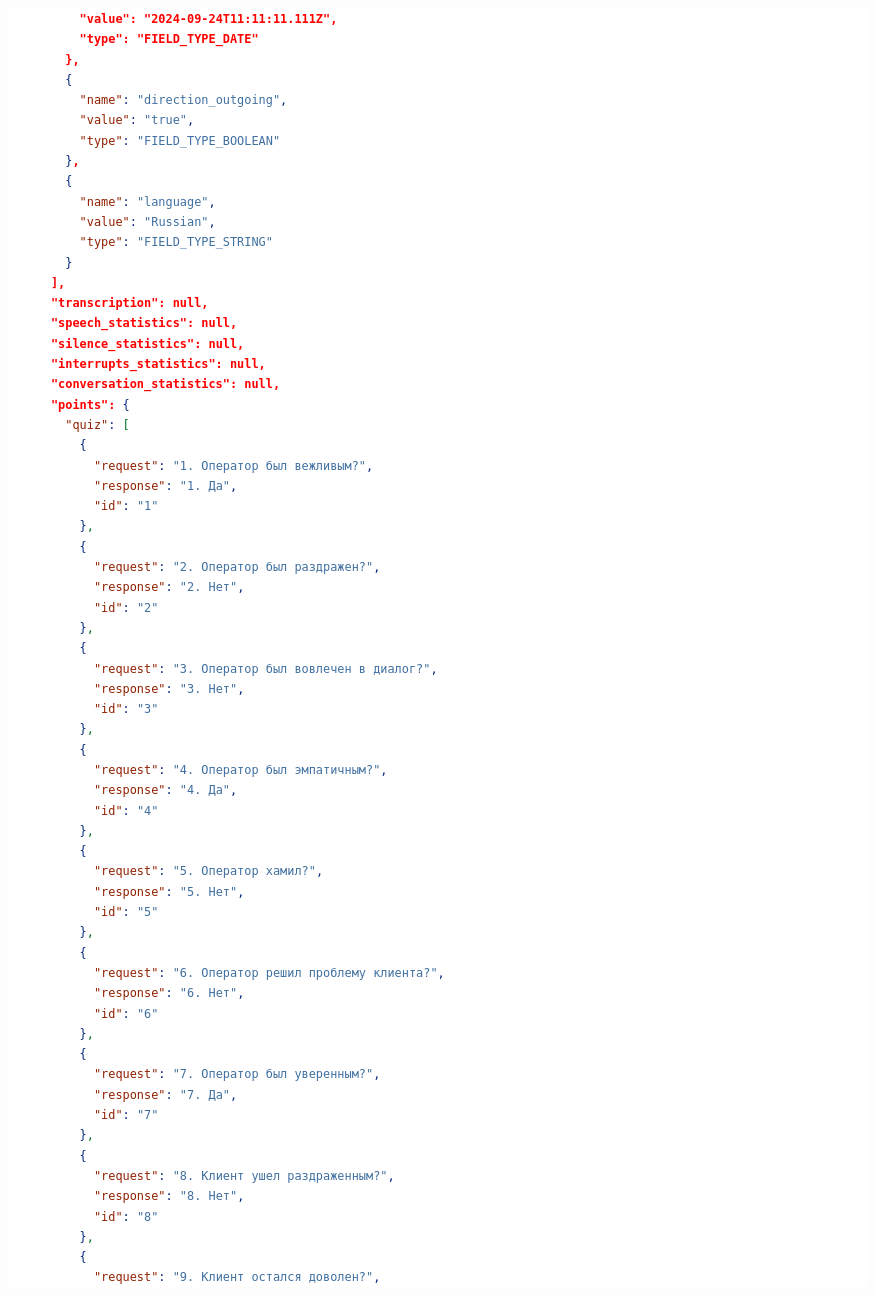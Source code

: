 ```json
          "value": "2024-09-24T11:11:11.111Z",
          "type": "FIELD_TYPE_DATE"
        },
        {
          "name": "direction_outgoing",
          "value": "true",
          "type": "FIELD_TYPE_BOOLEAN"
        },
        {
          "name": "language",
          "value": "Russian",
          "type": "FIELD_TYPE_STRING"
        }
      ],
      "transcription": null,
      "speech_statistics": null,
      "silence_statistics": null,
      "interrupts_statistics": null,
      "conversation_statistics": null,
      "points": {
        "quiz": [
          {
            "request": "1. Оператор был вежливым?",
            "response": "1. Да",
            "id": "1"
          },
          {
            "request": "2. Оператор был раздражен?",
            "response": "2. Нет",
            "id": "2"
          },
          {
            "request": "3. Оператор был вовлечен в диалог?",
            "response": "3. Нет",
            "id": "3"
          },
          {
            "request": "4. Оператор был эмпатичным?",
            "response": "4. Да",
            "id": "4"
          },
          {
            "request": "5. Оператор хамил?",
            "response": "5. Нет",
            "id": "5"
          },
          {
            "request": "6. Оператор решил проблему клиента?",
            "response": "6. Нет",
            "id": "6"
          },
          {
            "request": "7. Оператор был уверенным?",
            "response": "7. Да",
            "id": "7"
          },
          {
            "request": "8. Клиент ушел раздраженным?",
            "response": "8. Нет",
            "id": "8"
          },
          {
            "request": "9. Клиент остался доволен?",
```